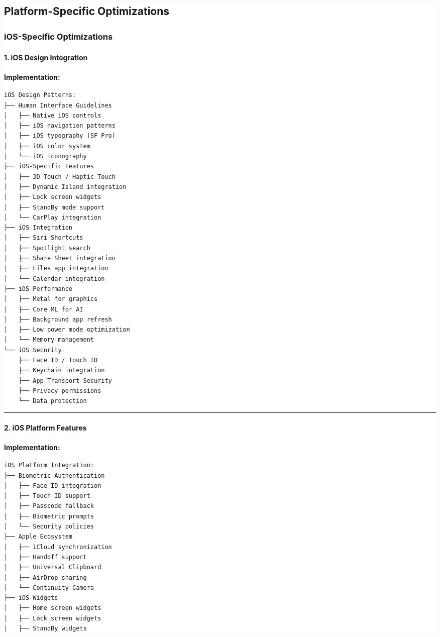 ## Platform-Specific Optimizations

### iOS-Specific Optimizations

#### 1. iOS Design Integration

**Implementation:**
```
iOS Design Patterns:
├── Human Interface Guidelines
│   ├── Native iOS controls
│   ├── iOS navigation patterns
│   ├── iOS typography (SF Pro)
│   ├── iOS color system
│   └── iOS iconography
├── iOS-Specific Features
│   ├── 3D Touch / Haptic Touch
│   ├── Dynamic Island integration
│   ├── Lock screen widgets
│   ├── StandBy mode support
│   └── CarPlay integration
├── iOS Integration
│   ├── Siri Shortcuts
│   ├── Spotlight search
│   ├── Share Sheet integration
│   ├── Files app integration
│   └── Calendar integration
├── iOS Performance
│   ├── Metal for graphics
│   ├── Core ML for AI
│   ├── Background app refresh
│   ├── Low power mode optimization
│   └── Memory management
└── iOS Security
    ├── Face ID / Touch ID
    ├── Keychain integration
    ├── App Transport Security
    ├── Privacy permissions
    └── Data protection
```

---

#### 2. iOS Platform Features

**Implementation:**
```
iOS Platform Integration:
├── Biometric Authentication
│   ├── Face ID integration
│   ├── Touch ID support
│   ├── Passcode fallback
│   ├── Biometric prompts
│   └── Security policies
├── Apple Ecosystem
│   ├── iCloud synchronization
│   ├── Handoff support
│   ├── Universal Clipboard
│   ├── AirDrop sharing
│   └── Continuity Camera
├── iOS Widgets
│   ├── Home screen widgets
│   ├── Lock screen widgets
│   ├── StandBy widgets
```